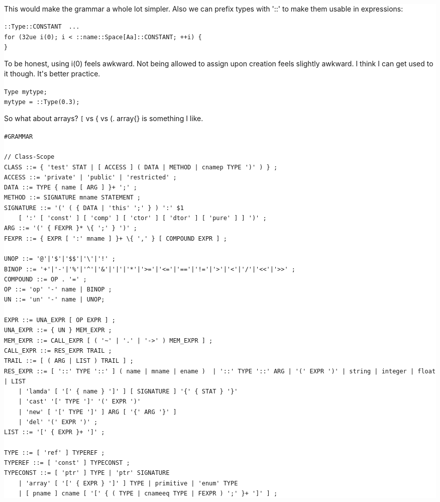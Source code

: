 This would make the grammar a whole lot simpler. Also we can prefix types with '::'
to make them usable in expressions:

	::Type::CONSTANT  ...
	for (32ue i(0); i < ::name::Space[Aa]::CONSTANT; ++i) {
	}

To be honest, using i(0) feels awkward. Not being allowed to assign upon creation
feels slightly awkward. I think I can get used to it though. It's better practice.

	Type mytype;
	mytype = ::Type(0.3);

So what about arrays? `[` vs { vs (. array{} is something I like.

	#GRAMMAR

	// Class-Scope
	CLASS ::= { 'test' STAT | [ ACCESS ] ( DATA | METHOD | cnamep TYPE ')' ) } ;
	ACCESS ::= 'private' | 'public' | 'restricted' ;
	DATA ::= TYPE { name [ ARG ] }+ ';' ;
	METHOD ::= SIGNATURE mname STATEMENT ;
	SIGNATURE ::= '(' ( { DATA | 'this' ';' } ) ':' $1
		[ ':' [ 'const' ] [ 'comp' ] [ 'ctor' ] [ 'dtor' ] [ 'pure' ] ] ')' ;
	ARG ::= '(' { FEXPR }* \{ ';' } ')' ;
	FEXPR ::= { EXPR [ ':' mname ] }+ \{ ',' } [ COMPOUND EXPR ] ;

	UNOP ::= '@'|'$'|'$$'|'\'|'!' ;
	BINOP ::= '+'|'-'|'%'|'^'|'&'|'|'|'*'|'>='|'<='|'=='|'!='|'>'|'<'|'/'|'<<'|'>>' ;
	COMPOUND ::= OP . '=' ;
	OP ::= 'op' '-' name | BINOP ;
	UN ::= 'un' '-' name | UNOP;

	EXPR ::= UNA_EXPR [ OP EXPR ] ;
	UNA_EXPR ::= { UN } MEM_EXPR ;
	MEM_EXPR ::= CALL_EXPR [ ( '~' | '.' | '->' ) MEM_EXPR ] ;
	CALL_EXPR ::= RES_EXPR TRAIL ;
	TRAIL ::= [ ( ARG | LIST ) TRAIL ] ;
	RES_EXPR ::= [ '::' TYPE '::' ] ( name | mname | ename )  | '::' TYPE '::' ARG | '(' EXPR ')' | string | integer | float | LIST
		| 'lamda' [ '[' { name } ']' ] [ SIGNATURE ] '{' { STAT } '}'
		| 'cast' '[' TYPE ']' '(' EXPR ')'
		| 'new' [ '[' TYPE ']' ] ARG [ '{' ARG '}' ]
		| 'del' '(' EXPR ')' ;
	LIST ::= '[' { EXPR }+ ']' ;

	TYPE ::= [ 'ref' ] TYPEREF ;
	TYPEREF ::= [ 'const' ] TYPECONST ;
	TYPECONST ::= [ 'ptr' ] TYPE | 'ptr' SIGNATURE
		| 'array' [ '[' { EXPR } ']' ] TYPE | primitive | 'enum' TYPE
		| [ pname ] cname [ '[' { ( TYPE | cnameeq TYPE | FEXPR ) ';' }+ ']' ] ;
